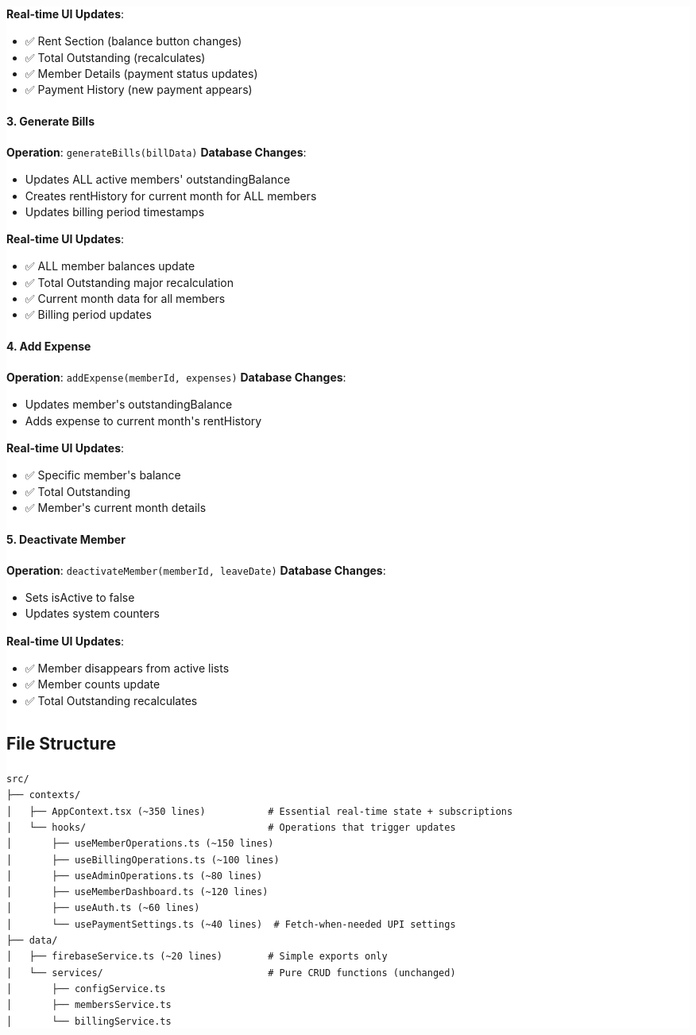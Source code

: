 **Real-time UI Updates**:

- ✅ Rent Section (balance button changes)
- ✅ Total Outstanding (recalculates)
- ✅ Member Details (payment status updates)
- ✅ Payment History (new payment appears)

#### 3. Generate Bills

**Operation**: `generateBills(billData)` **Database Changes**:

- Updates ALL active members' outstandingBalance
- Creates rentHistory for current month for ALL members
- Updates billing period timestamps

**Real-time UI Updates**:

- ✅ ALL member balances update
- ✅ Total Outstanding major recalculation
- ✅ Current month data for all members
- ✅ Billing period updates

#### 4. Add Expense

**Operation**: `addExpense(memberId, expenses)` **Database Changes**:

- Updates member's outstandingBalance
- Adds expense to current month's rentHistory

**Real-time UI Updates**:

- ✅ Specific member's balance
- ✅ Total Outstanding
- ✅ Member's current month details

#### 5. Deactivate Member

**Operation**: `deactivateMember(memberId, leaveDate)` **Database Changes**:

- Sets isActive to false
- Updates system counters

**Real-time UI Updates**:

- ✅ Member disappears from active lists
- ✅ Member counts update
- ✅ Total Outstanding recalculates

## File Structure

```
src/
├── contexts/
│   ├── AppContext.tsx (~350 lines)           # Essential real-time state + subscriptions
│   └── hooks/                                # Operations that trigger updates
│       ├── useMemberOperations.ts (~150 lines)
│       ├── useBillingOperations.ts (~100 lines)
│       ├── useAdminOperations.ts (~80 lines)
│       ├── useMemberDashboard.ts (~120 lines)
│       ├── useAuth.ts (~60 lines)
│       └── usePaymentSettings.ts (~40 lines)  # Fetch-when-needed UPI settings
├── data/
│   ├── firebaseService.ts (~20 lines)        # Simple exports only
│   └── services/                             # Pure CRUD functions (unchanged)
│       ├── configService.ts
│       ├── membersService.ts
│       └── billingService.ts
```
